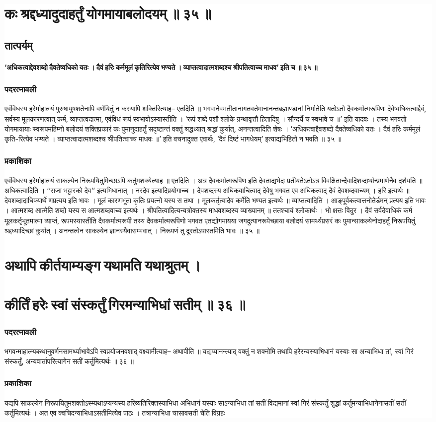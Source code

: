 # **कः श्रद्दध्यादुदाहर्तुं योगमायाबलोदयम् ॥ ३५ ॥**

## **तात्पर्यम्**

**‘अधिकत्वाद्देवशब्दो दैवतेष्वधिको यतः । दैवं हरिः कर्ममूलं कृतिरित्येव भण्यते । व्याप्तत्वादात्मशब्दश्च श्रीपतित्वाच्च माधव’ इति च ॥ ३५ ॥**

### **पदरत्नावली**

एवंविधस्य हरेर्माहात्म्यं पुरुषायुषशतेनापि वर्णयितुं न कस्यापि शक्तिरित्याह– एतदिति ॥ भगवानेवमतीतानागतवर्तमानानन्तब्रह्माण्डानां निर्मातेति यतोऽतो दैवकर्मात्मरूपिणः देवेष्वधिकत्वाद्दैवं, सर्वस्य मूलकारणत्वात् कर्म, व्याप्तत्वदात्मा, एवंविधं रूपं स्वभावोऽस्यास्तीति । ‘रूपं शब्दे पशौ श्लोके ग्रन्थावृत्तौ हितादिषु । सौन्दर्ये च स्वभावे च ॥’ इति यादवः । तस्य भगवतो योगमायायाः स्वरूपमहिम्नो बलोदयं शक्तिप्रकारं कः पुमानुदाहर्तुं सदृष्टान्तं वक्तुं श्रद्धध्यात् श्रद्धां कुर्यात्, अनन्तत्वादिति शेषः । ‘अधिकत्वाद्दैवशब्दो दैवतेष्वधिको यतः । दैवं हरिः कर्ममूलं कृति-रित्येव भण्यते । व्याप्तत्वादात्मशब्दश्च श्रीपतित्वाच्च माधवः ॥’ इति वचनादुक्त एवार्थः, ‘दैवं दिष्टं भागधेयम्’ इत्याद्यभिहितो न भवति ॥ ३५ ॥

### **प्रकाशिका**

एवंविधस्य हरेर्माहात्म्यं साकल्येन निरूपयितुमिच्छाऽपि कर्तुमशक्येत्याह ॥ एतदिति । अत्र दैवकर्मात्मरूपिण इति देवताद्यभेदः प्रतीयतेऽतोऽत्र विवक्षितान्दैवादिशब्दार्थान्प्रमाणेनैव दर्शयति ॥ अधिकत्वादिति । ‘‘राजा भट्टारको देव’’ इत्यभिधानात् । नरदेव इत्यादिप्रयोगाच्च । देवशब्दस्य अधिकवाचित्वाद् देवेषु भगवत एव अधिकत्वाद् दैवं देवशब्दवाच्यम् । हरि इत्यर्थः ॥ देवशब्दादाधिक्यार्थे णप्रत्यय इति भावः । मूलं कारणभूता कृतिः प्रयत्नो यस्य स तथा । मूलकर्तृत्वादेव कर्मेति भण्यत इत्यर्थः ॥ व्याप्तत्वादिति । आङ्पूर्वकत्वात्तनोतेर्डमन् प्रत्यय इति भावः । आत्मशब्द आत्मेति शब्दो यस्य स आत्मशब्दवाच्य इत्यर्थः । श्रीपतित्वादित्यन्यत्रोक्तस्य माधवशब्दस्य व्याख्यानम् ॥ ततश्चायं श्लोकार्थः । भो क्षत्तः विदुर । दैवं सर्वदेवाधिकं कर्म मूलकर्तृभूतमात्मा व्याप्तं, रूपमस्यास्तीति दैवकर्मात्मरूपी तस्य दैवकर्मात्मरूपिणो भगवत एतद्योगमायया जगदुत्पानरूपेच्छाया बलोदयं सामर्थ्यप्रसरं कः पुमान्साकल्येनोदाहर्तुं निरूपयितुं श्रद्दध्यादिच्छां कुर्यात् । अनन्तत्वेन साकल्येन ज्ञानस्यैवासम्भवात् । निरूपणं तु दूरतोऽपास्तमिति भावः ॥ ३५ ॥

# **अथापि कीर्तयाम्यङ्ग यथामति यथाश्रुतम् ।**

# **कीर्तिं हरेः स्वां संस्कर्तुं गिरमन्याभिधां सतीम् ॥ ३६ ॥**

### **पदरत्नावली**

भगवन्माहात्म्यकथानुवर्णनसामर्थ्याभावेऽपि स्वप्रयोजनवशाद् वक्ष्यामीत्याह– अथापीति ॥ यद्यप्यानन्त्याद् वक्तुं न शक्नोमि तथापि हरेरन्यस्याभिधानं यस्याः सा अन्याभिधा तां, स्वां गिरं संस्कर्तुं, अन्यवार्तापरित्यागेन सतीं कर्तुमित्यर्थः ॥ ३६ ॥

### **प्रकाशिका**

यद्यपि साकल्येन निरूपयितुमशक्तोऽस्म्यथाऽप्यन्यस्य हरिव्यतिरिक्तस्याभिधा अभिधानं यस्याः साऽन्याभिधा तां सतीं विद्यमानां स्वां गिरं संस्कर्तुं शुद्धां कर्तुमन्याभिधानेनासतीं सतीं कर्तुमित्यर्थः । अत एव क्वचिदन्याभिधाऽसतीमित्येव पाठः । तत्रान्याभिधा चासावसती चेति विग्रहः
